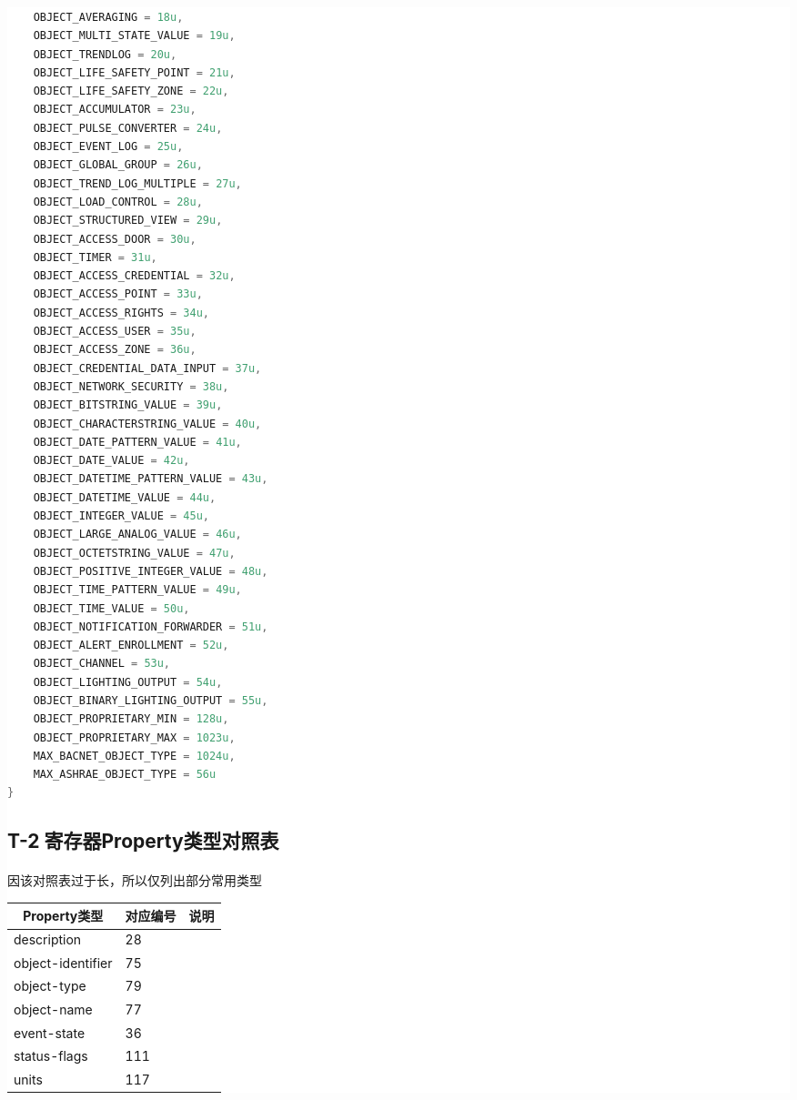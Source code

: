 ```csharp
    OBJECT_AVERAGING = 18u,
    OBJECT_MULTI_STATE_VALUE = 19u,
    OBJECT_TRENDLOG = 20u,
    OBJECT_LIFE_SAFETY_POINT = 21u,
    OBJECT_LIFE_SAFETY_ZONE = 22u,
    OBJECT_ACCUMULATOR = 23u,
    OBJECT_PULSE_CONVERTER = 24u,
    OBJECT_EVENT_LOG = 25u,
    OBJECT_GLOBAL_GROUP = 26u,
    OBJECT_TREND_LOG_MULTIPLE = 27u,
    OBJECT_LOAD_CONTROL = 28u,
    OBJECT_STRUCTURED_VIEW = 29u,
    OBJECT_ACCESS_DOOR = 30u,
    OBJECT_TIMER = 31u,
    OBJECT_ACCESS_CREDENTIAL = 32u,
    OBJECT_ACCESS_POINT = 33u,
    OBJECT_ACCESS_RIGHTS = 34u,
    OBJECT_ACCESS_USER = 35u,
    OBJECT_ACCESS_ZONE = 36u,
    OBJECT_CREDENTIAL_DATA_INPUT = 37u,
    OBJECT_NETWORK_SECURITY = 38u,
    OBJECT_BITSTRING_VALUE = 39u,
    OBJECT_CHARACTERSTRING_VALUE = 40u,
    OBJECT_DATE_PATTERN_VALUE = 41u,
    OBJECT_DATE_VALUE = 42u,
    OBJECT_DATETIME_PATTERN_VALUE = 43u,
    OBJECT_DATETIME_VALUE = 44u,
    OBJECT_INTEGER_VALUE = 45u,
    OBJECT_LARGE_ANALOG_VALUE = 46u,
    OBJECT_OCTETSTRING_VALUE = 47u,
    OBJECT_POSITIVE_INTEGER_VALUE = 48u,
    OBJECT_TIME_PATTERN_VALUE = 49u,
    OBJECT_TIME_VALUE = 50u,
    OBJECT_NOTIFICATION_FORWARDER = 51u,
    OBJECT_ALERT_ENROLLMENT = 52u,
    OBJECT_CHANNEL = 53u,
    OBJECT_LIGHTING_OUTPUT = 54u,
    OBJECT_BINARY_LIGHTING_OUTPUT = 55u,
    OBJECT_PROPRIETARY_MIN = 128u,
    OBJECT_PROPRIETARY_MAX = 1023u,
    MAX_BACNET_OBJECT_TYPE = 1024u,
    MAX_ASHRAE_OBJECT_TYPE = 56u
}
```

## T-2 寄存器Property类型对照表

因该对照表过于长，所以仅列出部分常用类型

| Property类型         | 对应编号 | 说明  |
| ------------------ | ---- | --- |
| description        | 28   |     |
| object-identifier  | 75   |     |
| object-type        | 79   |     |
| object-name        | 77   |     |
| event-state        | 36   |     |
| status-flags       | 111  |     |
| units              | 117  |     |